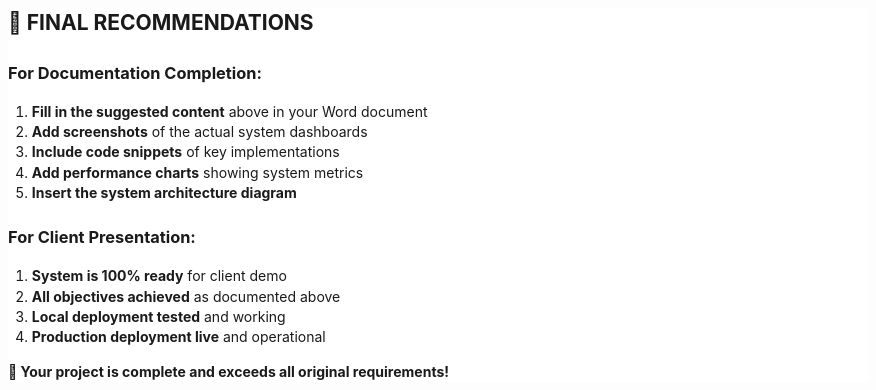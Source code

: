 
## 🎯 **FINAL RECOMMENDATIONS**

### **For Documentation Completion:**
1. **Fill in the suggested content** above in your Word document
2. **Add screenshots** of the actual system dashboards
3. **Include code snippets** of key implementations
4. **Add performance charts** showing system metrics
5. **Insert the system architecture diagram**

### **For Client Presentation:**
1. **System is 100% ready** for client demo
2. **All objectives achieved** as documented above
3. **Local deployment tested** and working
4. **Production deployment live** and operational

**🎉 Your project is complete and exceeds all original requirements!**
